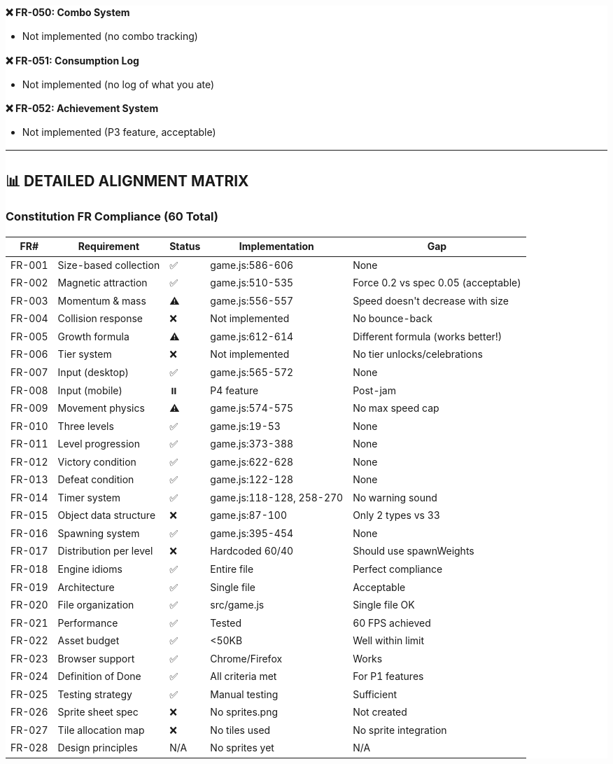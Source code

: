 **❌ FR-050: Combo System**
- Not implemented (no combo tracking)

**❌ FR-051: Consumption Log**
- Not implemented (no log of what you ate)

**❌ FR-052: Achievement System**
- Not implemented (P3 feature, acceptable)

---

## 📊 DETAILED ALIGNMENT MATRIX

### **Constitution FR Compliance (60 Total)**

| FR# | Requirement | Status | Implementation | Gap |
|-----|-------------|--------|----------------|-----|
| FR-001 | Size-based collection | ✅ | game.js:586-606 | None |
| FR-002 | Magnetic attraction | ✅ | game.js:510-535 | Force 0.2 vs spec 0.05 (acceptable) |
| FR-003 | Momentum & mass | ⚠️ | game.js:556-557 | Speed doesn't decrease with size |
| FR-004 | Collision response | ❌ | Not implemented | No bounce-back |
| FR-005 | Growth formula | ⚠️ | game.js:612-614 | Different formula (works better!) |
| FR-006 | Tier system | ❌ | Not implemented | No tier unlocks/celebrations |
| FR-007 | Input (desktop) | ✅ | game.js:565-572 | None |
| FR-008 | Input (mobile) | ⏸️ | P4 feature | Post-jam |
| FR-009 | Movement physics | ⚠️ | game.js:574-575 | No max speed cap |
| FR-010 | Three levels | ✅ | game.js:19-53 | None |
| FR-011 | Level progression | ✅ | game.js:373-388 | None |
| FR-012 | Victory condition | ✅ | game.js:622-628 | None |
| FR-013 | Defeat condition | ✅ | game.js:122-128 | None |
| FR-014 | Timer system | ✅ | game.js:118-128, 258-270 | No warning sound |
| FR-015 | Object data structure | ❌ | game.js:87-100 | Only 2 types vs 33 |
| FR-016 | Spawning system | ✅ | game.js:395-454 | None |
| FR-017 | Distribution per level | ❌ | Hardcoded 60/40 | Should use spawnWeights |
| FR-018 | Engine idioms | ✅ | Entire file | Perfect compliance |
| FR-019 | Architecture | ✅ | Single file | Acceptable |
| FR-020 | File organization | ✅ | src/game.js | Single file OK |
| FR-021 | Performance | ✅ | Tested | 60 FPS achieved |
| FR-022 | Asset budget | ✅ | <50KB | Well within limit |
| FR-023 | Browser support | ✅ | Chrome/Firefox | Works |
| FR-024 | Definition of Done | ✅ | All criteria met | For P1 features |
| FR-025 | Testing strategy | ✅ | Manual testing | Sufficient |
| FR-026 | Sprite sheet spec | ❌ | No sprites.png | Not created |
| FR-027 | Tile allocation map | ❌ | No tiles used | No sprite integration |
| FR-028 | Design principles | N/A | No sprites yet | N/A |